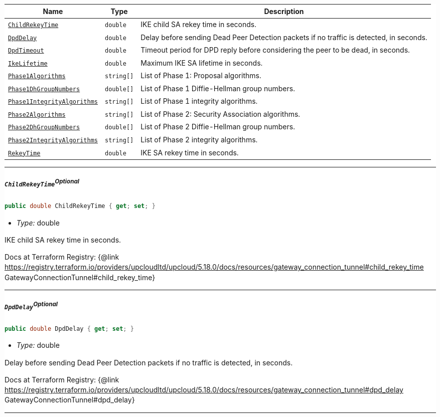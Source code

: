 | **Name** | **Type** | **Description** |
| --- | --- | --- |
| <code><a href="#@cdktf/provider-upcloud.gatewayConnectionTunnel.GatewayConnectionTunnelIpsecProperties.property.childRekeyTime">ChildRekeyTime</a></code> | <code>double</code> | IKE child SA rekey time in seconds. |
| <code><a href="#@cdktf/provider-upcloud.gatewayConnectionTunnel.GatewayConnectionTunnelIpsecProperties.property.dpdDelay">DpdDelay</a></code> | <code>double</code> | Delay before sending Dead Peer Detection packets if no traffic is detected, in seconds. |
| <code><a href="#@cdktf/provider-upcloud.gatewayConnectionTunnel.GatewayConnectionTunnelIpsecProperties.property.dpdTimeout">DpdTimeout</a></code> | <code>double</code> | Timeout period for DPD reply before considering the peer to be dead, in seconds. |
| <code><a href="#@cdktf/provider-upcloud.gatewayConnectionTunnel.GatewayConnectionTunnelIpsecProperties.property.ikeLifetime">IkeLifetime</a></code> | <code>double</code> | Maximum IKE SA lifetime in seconds. |
| <code><a href="#@cdktf/provider-upcloud.gatewayConnectionTunnel.GatewayConnectionTunnelIpsecProperties.property.phase1Algorithms">Phase1Algorithms</a></code> | <code>string[]</code> | List of Phase 1: Proposal algorithms. |
| <code><a href="#@cdktf/provider-upcloud.gatewayConnectionTunnel.GatewayConnectionTunnelIpsecProperties.property.phase1DhGroupNumbers">Phase1DhGroupNumbers</a></code> | <code>double[]</code> | List of Phase 1 Diffie-Hellman group numbers. |
| <code><a href="#@cdktf/provider-upcloud.gatewayConnectionTunnel.GatewayConnectionTunnelIpsecProperties.property.phase1IntegrityAlgorithms">Phase1IntegrityAlgorithms</a></code> | <code>string[]</code> | List of Phase 1 integrity algorithms. |
| <code><a href="#@cdktf/provider-upcloud.gatewayConnectionTunnel.GatewayConnectionTunnelIpsecProperties.property.phase2Algorithms">Phase2Algorithms</a></code> | <code>string[]</code> | List of Phase 2: Security Association algorithms. |
| <code><a href="#@cdktf/provider-upcloud.gatewayConnectionTunnel.GatewayConnectionTunnelIpsecProperties.property.phase2DhGroupNumbers">Phase2DhGroupNumbers</a></code> | <code>double[]</code> | List of Phase 2 Diffie-Hellman group numbers. |
| <code><a href="#@cdktf/provider-upcloud.gatewayConnectionTunnel.GatewayConnectionTunnelIpsecProperties.property.phase2IntegrityAlgorithms">Phase2IntegrityAlgorithms</a></code> | <code>string[]</code> | List of Phase 2 integrity algorithms. |
| <code><a href="#@cdktf/provider-upcloud.gatewayConnectionTunnel.GatewayConnectionTunnelIpsecProperties.property.rekeyTime">RekeyTime</a></code> | <code>double</code> | IKE SA rekey time in seconds. |

---

##### `ChildRekeyTime`<sup>Optional</sup> <a name="ChildRekeyTime" id="@cdktf/provider-upcloud.gatewayConnectionTunnel.GatewayConnectionTunnelIpsecProperties.property.childRekeyTime"></a>

```csharp
public double ChildRekeyTime { get; set; }
```

- *Type:* double

IKE child SA rekey time in seconds.

Docs at Terraform Registry: {@link https://registry.terraform.io/providers/upcloudltd/upcloud/5.18.0/docs/resources/gateway_connection_tunnel#child_rekey_time GatewayConnectionTunnel#child_rekey_time}

---

##### `DpdDelay`<sup>Optional</sup> <a name="DpdDelay" id="@cdktf/provider-upcloud.gatewayConnectionTunnel.GatewayConnectionTunnelIpsecProperties.property.dpdDelay"></a>

```csharp
public double DpdDelay { get; set; }
```

- *Type:* double

Delay before sending Dead Peer Detection packets if no traffic is detected, in seconds.

Docs at Terraform Registry: {@link https://registry.terraform.io/providers/upcloudltd/upcloud/5.18.0/docs/resources/gateway_connection_tunnel#dpd_delay GatewayConnectionTunnel#dpd_delay}

---